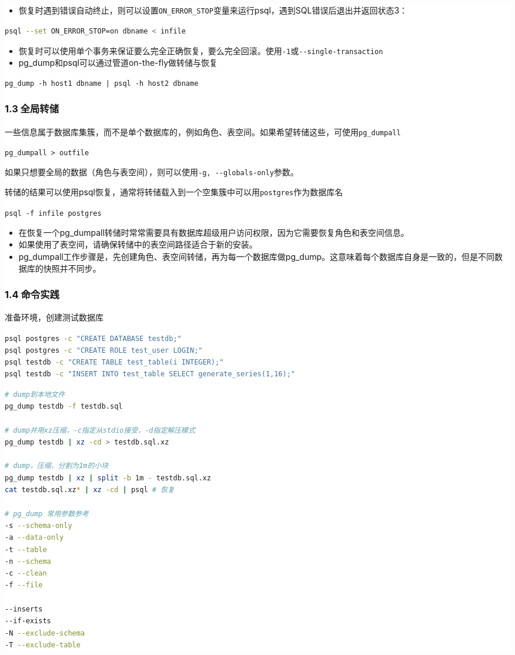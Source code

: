 * 恢复时遇到错误自动终止，则可以设置`ON_ERROR_STOP`变量来运行psql，遇到SQL错误后退出并返回状态3：

```bash
psql --set ON_ERROR_STOP=on dbname < infile
```

* 恢复时可以使用单个事务来保证要么完全正确恢复，要么完全回滚。使用`-1`或`--single-transaction`
* pg_dump和psql可以通过管道on-the-fly做转储与恢复

```
pg_dump -h host1 dbname | psql -h host2 dbname
```

### 1.3 全局转储

一些信息属于数据库集簇，而不是单个数据库的，例如角色、表空间。如果希望转储这些，可使用`pg_dumpall`

```
pg_dumpall > outfile
```

如果只想要全局的数据（角色与表空间），则可以使用`-g, --globals-only`参数。

转储的结果可以使用psql恢复，通常将转储载入到一个空集簇中可以用`postgres`作为数据库名

```
psql -f infile postgres
```

* 在恢复一个pg_dumpall转储时常常需要具有数据库超级用户访问权限，因为它需要恢复角色和表空间信息。
* 如果使用了表空间，请确保转储中的表空间路径适合于新的安装。
* pg_dumpall工作步骤是，先创建角色、表空间转储，再为每一个数据库做pg_dump。这意味着每个数据库自身是一致的，但是不同数据库的快照并不同步。

### 1.4 命令实践

准备环境，创建测试数据库

```bash
psql postgres -c "CREATE DATABASE testdb;"
psql postgres -c "CREATE ROLE test_user LOGIN;"
psql testdb -c "CREATE TABLE test_table(i INTEGER);"
psql testdb -c "INSERT INTO test_table SELECT generate_series(1,16);"
```

```bash
# dump到本地文件
pg_dump testdb -f testdb.sql 

# dump并用xz压缩，-c指定从stdio接受，-d指定解压模式
pg_dump testdb | xz -cd > testdb.sql.xz

# dump，压缩，分割为1m的小块
pg_dump testdb | xz | split -b 1m - testdb.sql.xz
cat testdb.sql.xz* | xz -cd | psql # 恢复

# pg_dump 常用参数参考
-s --schema-only
-a --data-only
-t --table
-n --schema
-c --clean
-f --file

--inserts
--if-exists
-N --exclude-schema
-T --exclude-table
```
